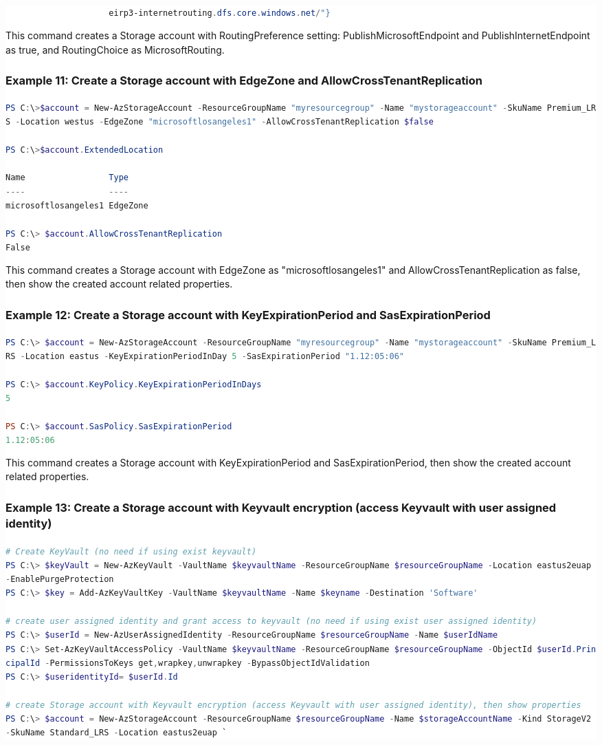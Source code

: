 ```powershell
                     eirp3-internetrouting.dfs.core.windows.net/"}
```

This command creates a Storage account with RoutingPreference setting: PublishMicrosoftEndpoint and PublishInternetEndpoint as true, and RoutingChoice as MicrosoftRouting.

### Example 11: Create a Storage account with EdgeZone and AllowCrossTenantReplication

```powershell
PS C:\>$account = New-AzStorageAccount -ResourceGroupName "myresourcegroup" -Name "mystorageaccount" -SkuName Premium_LRS -Location westus -EdgeZone "microsoftlosangeles1" -AllowCrossTenantReplication $false

PS C:\>$account.ExtendedLocation

Name                 Type    
----                 ----    
microsoftlosangeles1 EdgeZone

PS C:\> $account.AllowCrossTenantReplication
False
```

This command creates a Storage account with EdgeZone as "microsoftlosangeles1" and AllowCrossTenantReplication as false, then show the created account related properties.

### Example 12: Create a Storage account with KeyExpirationPeriod and SasExpirationPeriod

```powershell
PS C:\> $account = New-AzStorageAccount -ResourceGroupName "myresourcegroup" -Name "mystorageaccount" -SkuName Premium_LRS -Location eastus -KeyExpirationPeriodInDay 5 -SasExpirationPeriod "1.12:05:06"

PS C:\> $account.KeyPolicy.KeyExpirationPeriodInDays
5

PS C:\> $account.SasPolicy.SasExpirationPeriod
1.12:05:06
```

This command creates a Storage account with KeyExpirationPeriod and SasExpirationPeriod, then show the created account related properties.

### Example 13: Create a Storage account with Keyvault encryption (access Keyvault with user assigned identity)

```powershell
# Create KeyVault (no need if using exist keyvault)
PS C:\> $keyVault = New-AzKeyVault -VaultName $keyvaultName -ResourceGroupName $resourceGroupName -Location eastus2euap -EnablePurgeProtection
PS C:\> $key = Add-AzKeyVaultKey -VaultName $keyvaultName -Name $keyname -Destination 'Software'

# create user assigned identity and grant access to keyvault (no need if using exist user assigned identity)
PS C:\> $userId = New-AzUserAssignedIdentity -ResourceGroupName $resourceGroupName -Name $userIdName
PS C:\> Set-AzKeyVaultAccessPolicy -VaultName $keyvaultName -ResourceGroupName $resourceGroupName -ObjectId $userId.PrincipalId -PermissionsToKeys get,wrapkey,unwrapkey -BypassObjectIdValidation
PS C:\> $useridentityId= $userId.Id

# create Storage account with Keyvault encryption (access Keyvault with user assigned identity), then show properties
PS C:\> $account = New-AzStorageAccount -ResourceGroupName $resourceGroupName -Name $storageAccountName -Kind StorageV2 -SkuName Standard_LRS -Location eastus2euap `
```
